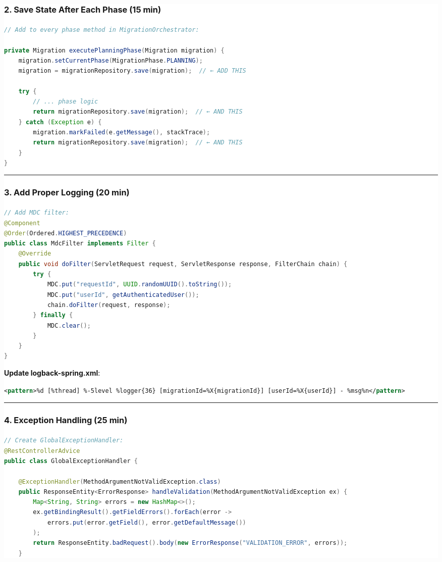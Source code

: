 
### 2. Save State After Each Phase (15 min)

```java
// Add to every phase method in MigrationOrchestrator:

private Migration executePlanningPhase(Migration migration) {
    migration.setCurrentPhase(MigrationPhase.PLANNING);
    migration = migrationRepository.save(migration);  // ← ADD THIS

    try {
        // ... phase logic
        return migrationRepository.save(migration);  // ← AND THIS
    } catch (Exception e) {
        migration.markFailed(e.getMessage(), stackTrace);
        return migrationRepository.save(migration);  // ← AND THIS
    }
}
```

---

### 3. Add Proper Logging (20 min)

```java
// Add MDC filter:
@Component
@Order(Ordered.HIGHEST_PRECEDENCE)
public class MdcFilter implements Filter {
    @Override
    public void doFilter(ServletRequest request, ServletResponse response, FilterChain chain) {
        try {
            MDC.put("requestId", UUID.randomUUID().toString());
            MDC.put("userId", getAuthenticatedUser());
            chain.doFilter(request, response);
        } finally {
            MDC.clear();
        }
    }
}
```

**Update logback-spring.xml**:
```xml
<pattern>%d [%thread] %-5level %logger{36} [migrationId=%X{migrationId}] [userId=%X{userId}] - %msg%n</pattern>
```

---

### 4. Exception Handling (25 min)

```java
// Create GlobalExceptionHandler:
@RestControllerAdvice
public class GlobalExceptionHandler {

    @ExceptionHandler(MethodArgumentNotValidException.class)
    public ResponseEntity<ErrorResponse> handleValidation(MethodArgumentNotValidException ex) {
        Map<String, String> errors = new HashMap<>();
        ex.getBindingResult().getFieldErrors().forEach(error ->
            errors.put(error.getField(), error.getDefaultMessage())
        );
        return ResponseEntity.badRequest().body(new ErrorResponse("VALIDATION_ERROR", errors));
    }

```